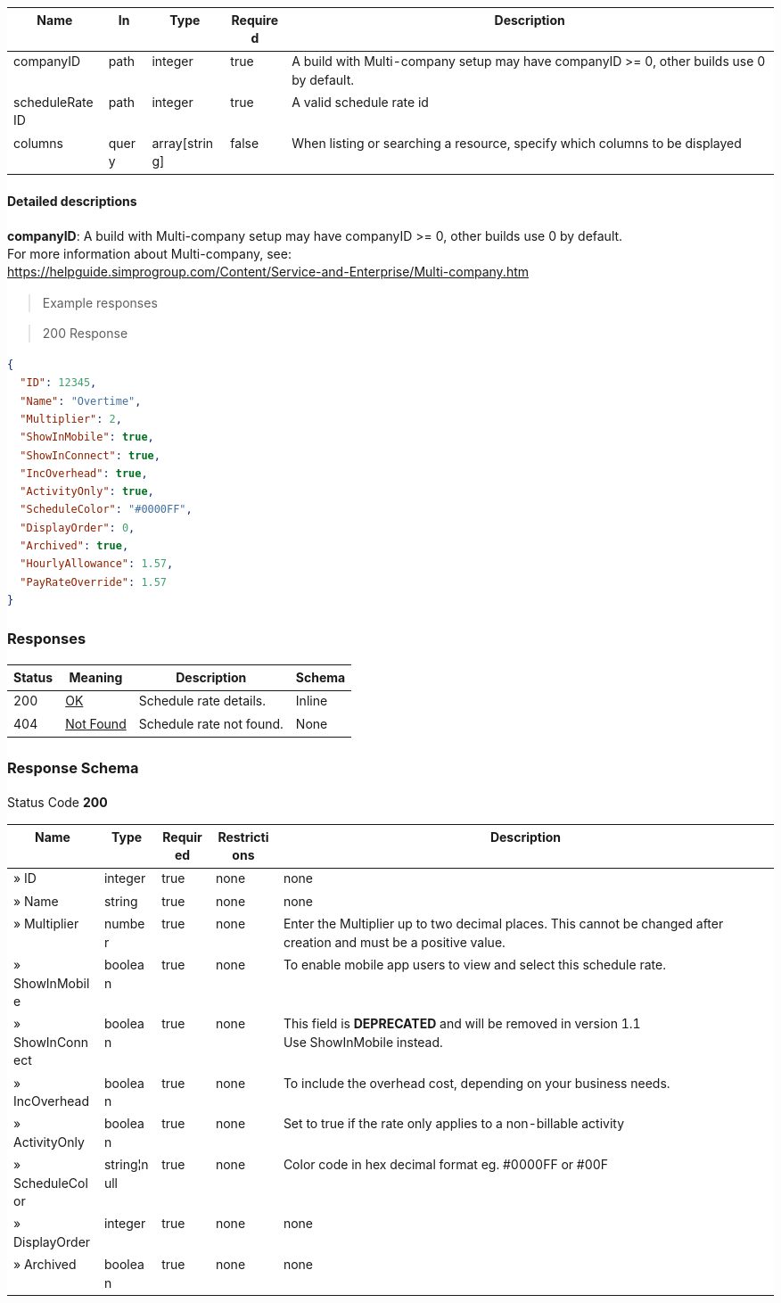 |Name|In|Type|Required|Description|
|---|---|---|---|---|
|companyID|path|integer|true|A build with Multi-company setup may have companyID >= 0, other builds use 0 by default.<br />|
|scheduleRateID|path|integer|true|A valid schedule rate id|
|columns|query|array[string]|false|When listing or searching a resource, specify which columns to be displayed|

#### Detailed descriptions

**companyID**: A build with Multi-company setup may have companyID >= 0, other builds use 0 by default.<br />
For more information about Multi-company, see:<br />
https://helpguide.simprogroup.com/Content/Service-and-Enterprise/Multi-company.htm

> Example responses

> 200 Response

```json
{
  "ID": 12345,
  "Name": "Overtime",
  "Multiplier": 2,
  "ShowInMobile": true,
  "ShowInConnect": true,
  "IncOverhead": true,
  "ActivityOnly": true,
  "ScheduleColor": "#0000FF",
  "DisplayOrder": 0,
  "Archived": true,
  "HourlyAllowance": 1.57,
  "PayRateOverride": 1.57
}
```

<h3 id="d5b7a1fb4c63b1c87b300b1e0de08d8f-responses">Responses</h3>

|Status|Meaning|Description|Schema|
|---|---|---|---|
|200|[OK](https://tools.ietf.org/html/rfc7231#section-6.3.1)|Schedule rate details.|Inline|
|404|[Not Found](https://tools.ietf.org/html/rfc7231#section-6.5.4)|Schedule rate not found.|None|

<h3 id="d5b7a1fb4c63b1c87b300b1e0de08d8f-responseschema">Response Schema</h3>

Status Code **200**

|Name|Type|Required|Restrictions|Description|
|---|---|---|---|---|
|» ID|integer|true|none|none|
|» Name|string|true|none|none|
|» Multiplier|number|true|none|Enter the Multiplier up to two decimal places. This cannot be changed after creation and must be a positive value.|
|» ShowInMobile|boolean|true|none|To enable mobile app users to view and select this schedule rate.|
|» ShowInConnect|boolean|true|none|This field is <b>DEPRECATED</b> and will be removed in version 1.1<br />Use ShowInMobile instead.|
|» IncOverhead|boolean|true|none|To include the overhead cost, depending on your business needs.|
|» ActivityOnly|boolean|true|none|Set to true if the rate only applies to a non-billable activity|
|» ScheduleColor|string¦null|true|none|Color code in hex decimal format eg. #0000FF or #00F|
|» DisplayOrder|integer|true|none|none|
|» Archived|boolean|true|none|none|
